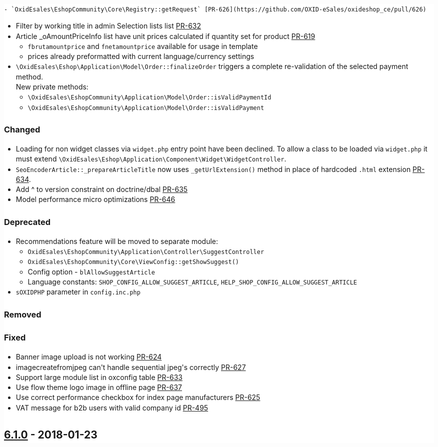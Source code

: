     - `OxidEsales\EshopCommunity\Core\Registry::getRequest` [PR-626](https://github.com/OXID-eSales/oxideshop_ce/pull/626)
- Filter by working title in admin Selection lists list [PR-632](https://github.com/OXID-eSales/oxideshop_ce/pull/632)
- Article _oAmountPriceInfo list have unit prices calculated if quantity set for product [PR-619](https://github.com/OXID-eSales/oxideshop_ce/pull/619)
    - `fbrutamountprice` and `fnetamountprice` available for usage in template
    - prices already preformatted with current language/currency settings
- `\OxidEsales\Eshop\Application\Model\Order::finalizeOrder` triggers a complete re-validation of the selected payment
  method.  
  New private methods:
    - `\OxidEsales\EshopCommunity\Application\Model\Order::isValidPaymentId`
    - `\OxidEsales\EshopCommunity\Application\Model\Order::isValidPayment`

### Changed
- Loading for non widget classes via `widget.php` entry point have been declined. To allow a class to be loaded
  via `widget.php` it must extend `\OxidEsales\Eshop\Application\Component\Widget\WidgetController`.
- `SeoEncoderArticle::_prepareArticleTitle` now uses `_getUrlExtension()` method in place of hardcoded `.html` extension [PR-634](https://github.com/OXID-eSales/oxideshop_ce/pull/634).
- Add ^ to version constraint on doctrine/dbal [PR-635](https://github.com/OXID-eSales/oxideshop_ce/pull/635)
- Model performance micro optimizations [PR-646](https://github.com/OXID-eSales/oxideshop_ce/pull/646)

### Deprecated
- Recommendations feature will be moved to separate module:
    - `OxidEsales\EshopCommunity\Application\Controller\SuggestController`
    - `OxidEsales\EshopCommunity\Core\ViewConfig::getShowSuggest()`
    - Config option - `blAllowSuggestArticle`
    - Language constants: `SHOP_CONFIG_ALLOW_SUGGEST_ARTICLE`, `HELP_SHOP_CONFIG_ALLOW_SUGGEST_ARTICLE`
- `sOXIDPHP` parameter in `config.inc.php`

### Removed

### Fixed
- Banner image upload is not working [PR-624](https://github.com/OXID-eSales/oxideshop_ce/pull/624)
- imagecreatefromjpeg can't handle sequential jpeg's correctly [PR-627](https://github.com/OXID-eSales/oxideshop_ce/pull/627)
- Support large module list in oxconfig table [PR-633](https://github.com/OXID-eSales/oxideshop_ce/pull/633)
- Use flow theme logo image in offline page [PR-637](https://github.com/OXID-eSales/oxideshop_ce/pull/637)
- Use correct performance checkbox for index page manufacturers [PR-625](https://github.com/OXID-eSales/oxideshop_ce/pull/625)
- VAT message for b2b users with valid company id [PR-495](https://github.com/OXID-eSales/oxideshop_ce/pull/495)

## [6.1.0] - 2018-01-23


[7.0.0-rc.1]: https://github.com/OXID-eSales/oxideshop_ce/compare/v6.9.0...v7.0.0-rc.1
[6.10.0]: https://github.com/OXID-eSales/oxideshop_ce/compare/v6.9.0...b-6.4.x
[6.9.0]: https://github.com/OXID-eSales/oxideshop_ce/compare/v6.8.0...v6.9.0
[6.8.0]: https://github.com/OXID-eSales/oxideshop_ce/compare/v6.7.1...v6.8.0
[6.7.2]: https://github.com/OXID-eSales/oxideshop_ce/compare/v6.7.1...v6.7.2
[6.7.1]: https://github.com/OXID-eSales/oxideshop_ce/compare/v6.7.0...v6.7.1
[6.7.0]: https://github.com/OXID-eSales/oxideshop_ce/compare/v6.6.0...v6.7.0
[6.6.0]: https://github.com/OXID-eSales/oxideshop_ce/compare/v6.5.6...v6.6.0
[6.5.6]: https://github.com/OXID-eSales/oxideshop_ce/compare/v6.5.5...v6.5.6
[6.5.5]: https://github.com/OXID-eSales/oxideshop_ce/compare/v6.5.4...v6.5.5
[6.5.4]: https://github.com/OXID-eSales/oxideshop_ce/compare/v6.5.3...v6.5.4
[6.5.3]: https://github.com/OXID-eSales/oxideshop_ce/compare/v6.5.2...v6.5.3
[6.5.2]: https://github.com/OXID-eSales/oxideshop_ce/compare/v6.5.1...v6.5.2
[6.5.1]: https://github.com/OXID-eSales/oxideshop_ce/compare/v6.5.0...v6.5.1
[6.5.0]: https://github.com/OXID-eSales/oxideshop_ce/compare/v6.4.0...v6.5.0
[6.4.0]: https://github.com/OXID-eSales/oxideshop_ce/compare/v6.3.5...v6.4.0
[6.3.8]: https://github.com/OXID-eSales/oxideshop_ce/compare/v6.3.7...b-6.1.x
[6.3.7]: https://github.com/OXID-eSales/oxideshop_ce/compare/v6.3.6...v6.3.7
[6.3.6]: https://github.com/OXID-eSales/oxideshop_ce/compare/v6.3.5...v6.3.6
[6.3.5]: https://github.com/OXID-eSales/oxideshop_ce/compare/v6.3.4...v6.3.5
[6.3.4]: https://github.com/OXID-eSales/oxideshop_ce/compare/v6.3.3...v6.3.4
[6.3.3]: https://github.com/OXID-eSales/oxideshop_ce/compare/v6.3.2...v6.3.3
[6.3.2]: https://github.com/OXID-eSales/oxideshop_ce/compare/v6.3.1...v6.3.2
[6.3.1]: https://github.com/OXID-eSales/oxideshop_ce/compare/v6.3.0...v6.3.1
[6.3.0]: https://github.com/OXID-eSales/oxideshop_ce/compare/v6.2.1...v6.3.0
[6.2.4]: https://github.com/OXID-eSales/oxideshop_ce/compare/v6.2.3...v6.2.4
[6.2.3]: https://github.com/OXID-eSales/oxideshop_ce/compare/v6.2.2...v6.2.3
[6.2.2]: https://github.com/OXID-eSales/oxideshop_ce/compare/v6.2.1...v6.2.2
[6.2.1]: https://github.com/OXID-eSales/oxideshop_ce/compare/v6.2.0...v6.2.1
[6.2.0]: https://github.com/OXID-eSales/oxideshop_ce/compare/v6.1.0...v6.2.0
[6.1.0]: https://github.com/OXID-eSales/oxideshop_ce/compare/v6.0.0...v6.1.0
[6.0.0]: https://github.com/OXID-eSales/oxideshop_ce/compare/v6.0.0-rc.3...v6.0.0
[6.0.0-rc.3]: https://github.com/OXID-eSales/oxideshop_ce/compare/v6.0.0-rc.2...v6.0.0-rc.3
[6.0.0-rc.2]: https://github.com/OXID-eSales/oxideshop_ce/compare/v6.0.0-rc.1...v6.0.0-rc.2
[6.0.0-rc.1]: https://github.com/OXID-eSales/oxideshop_ce/compare/v6.0-beta.3...v6.0.0-rc.1
[6.0-beta.3]: https://github.com/OXID-eSales/oxideshop_ce/compare/v6.0-beta.2...v6.0-beta.3
[6.0-beta.2]: https://github.com/OXID-eSales/oxideshop_ce/compare/v6.0-beta.1...v6.0-beta.2
[6.0-beta.1]: https://github.com/OXID-eSales/oxideshop_ce/compare/v6.0-beta.1...v6.0-beta.2